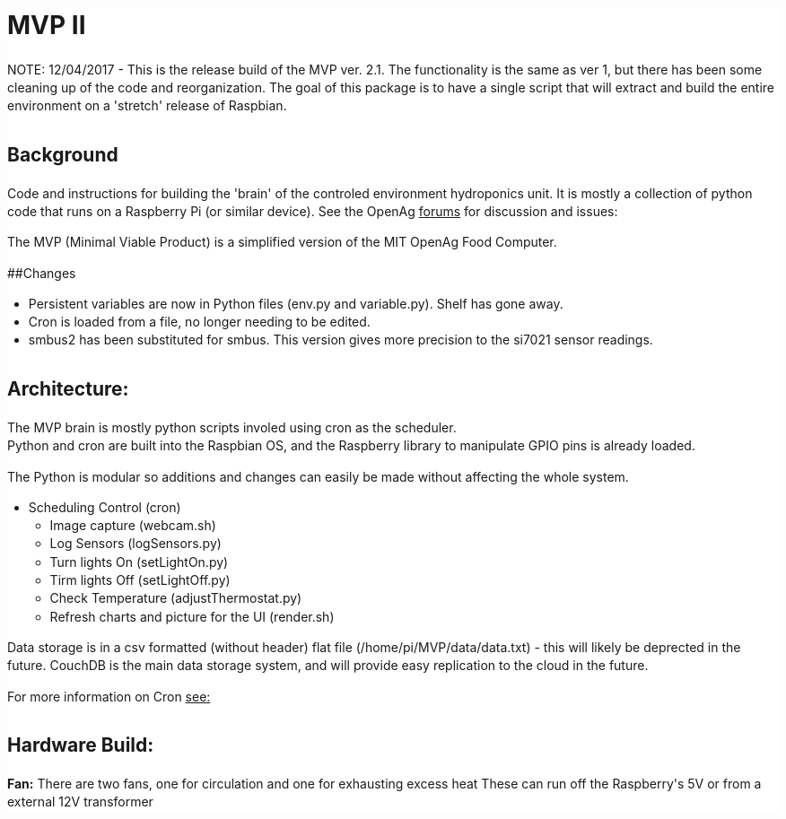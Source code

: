 # MVP II

NOTE: 12/04/2017 - This is the release build of the MVP ver. 2.1.  The functionality is the same as ver 1, but there has been some cleaning up of the code and reorganization.  The goal of this package is to have a single script that will extract and build the entire environment on a 'stretch' release of Raspbian.

## Background 

Code and instructions for building the 'brain' of the controled environment hydroponics unit.
It is mostly a collection of python code that runs on a Raspberry Pi (or similar device).  See the OpenAg [forums](http://forum.openag.media.mit.edu/) for discussion and issues:

The MVP (Minimal Viable Product) is a simplified version of the MIT OpenAg Food Computer.

##Changes

  - Persistent variables are now in Python files (env.py and variable.py).  Shelf has gone away.
  - Cron is loaded from a file, no longer needing to be edited.
  - smbus2 has been substituted for smbus.  This version gives more precision to the si7021 sensor readings.

## Architecture:
The MVP brain is mostly python scripts involed using cron as the scheduler.  
Python and cron are built into the Raspbian OS, and the Raspberry library to manipulate GPIO pins is already loaded.

The Python is modular so additions and changes can easily be made without affecting the whole system.

- Scheduling Control (cron)
  - Image capture (webcam.sh)
  - Log Sensors (logSensors.py)
  - Turn lights On (setLightOn.py)
  - Tirm lights Off (setLightOff.py)
  - Check Temperature (adjustThermostat.py)
  - Refresh charts and picture for the UI (render.sh)

Data storage is in a csv formatted (without header) flat file (/home/pi/MVP/data/data.txt) - this will likely be deprected in the future.
CouchDB is the main data storage system, and will provide easy replication to the cloud in the future.

For more information on Cron [see:](https://docs.oracle.com/cd/E23824_01/html/821-1451/sysrescron-24589.html)

## Hardware Build:

**Fan:**
There are two fans, one for circulation and one for exhausting excess heat  These can run off the Raspberry's 5V or from a external 12V transformer
